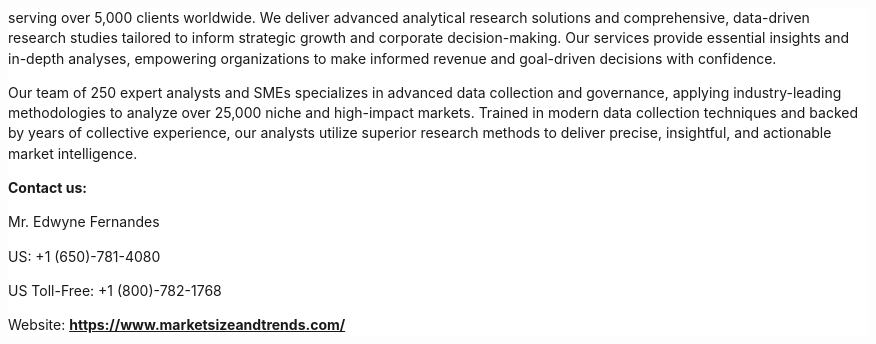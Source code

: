 serving over 5,000 clients worldwide. We deliver advanced analytical research solutions and comprehensive, data-driven research studies tailored to inform strategic growth and corporate decision-making. Our services provide essential insights and in-depth analyses, empowering organizations to make informed revenue and goal-driven decisions with confidence.</p><p>Our team of 250 expert analysts and SMEs specializes in advanced data collection and governance, applying industry-leading methodologies to analyze over 25,000 niche and high-impact markets. Trained in modern data collection techniques and backed by years of collective experience, our analysts utilize superior research methods to deliver precise, insightful, and actionable market intelligence.</p><p><strong>Contact us:</strong></p><p>Mr. Edwyne Fernandes</p><p>US: +1 (650)-781-4080</p><p>US Toll-Free: +1 (800)-782-1768</p><p>Website: <strong><a href="https://www.marketsizeandtrends.com/">https://www.marketsizeandtrends.com/</a></strong></p>

